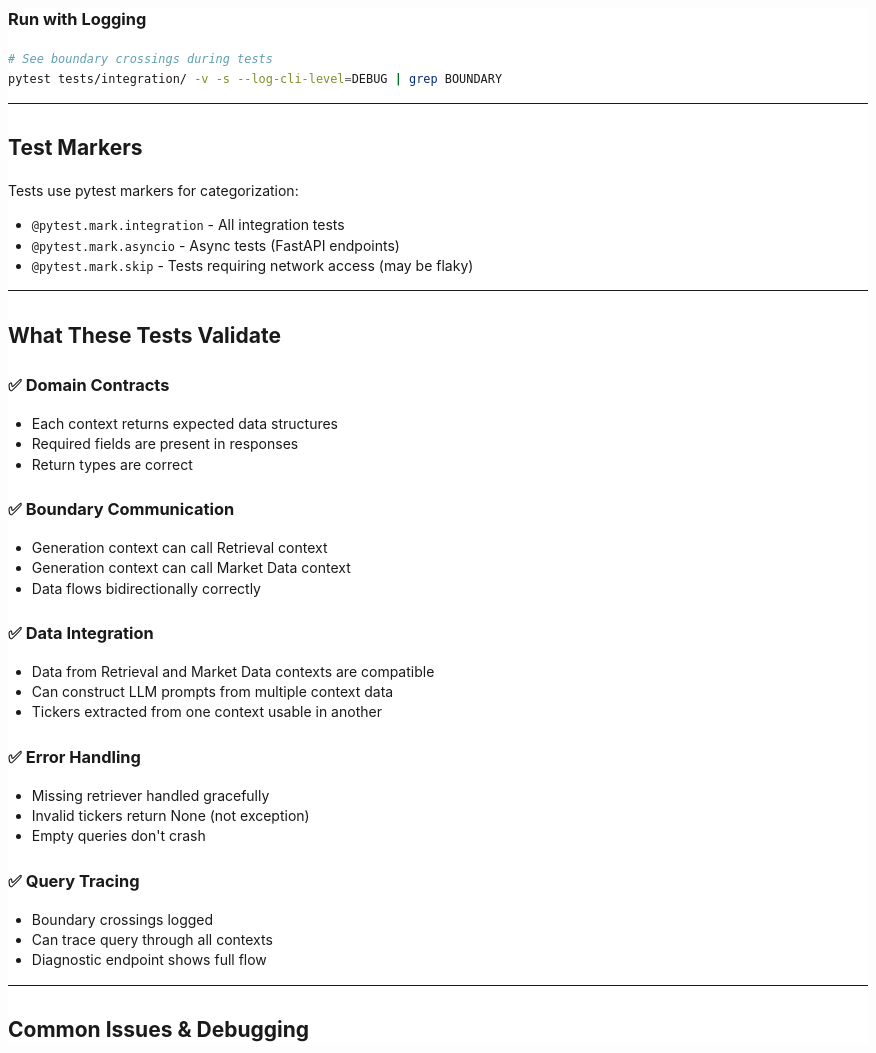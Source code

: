 ### Run with Logging

```bash
# See boundary crossings during tests
pytest tests/integration/ -v -s --log-cli-level=DEBUG | grep BOUNDARY
```

---

## Test Markers

Tests use pytest markers for categorization:

- `@pytest.mark.integration` - All integration tests
- `@pytest.mark.asyncio` - Async tests (FastAPI endpoints)
- `@pytest.mark.skip` - Tests requiring network access (may be flaky)

---

## What These Tests Validate

### ✅ Domain Contracts
- Each context returns expected data structures
- Required fields are present in responses
- Return types are correct

### ✅ Boundary Communication
- Generation context can call Retrieval context
- Generation context can call Market Data context
- Data flows bidirectionally correctly

### ✅ Data Integration
- Data from Retrieval and Market Data contexts are compatible
- Can construct LLM prompts from multiple context data
- Tickers extracted from one context usable in another

### ✅ Error Handling
- Missing retriever handled gracefully
- Invalid tickers return None (not exception)
- Empty queries don't crash

### ✅ Query Tracing
- Boundary crossings logged
- Can trace query through all contexts
- Diagnostic endpoint shows full flow

---

## Common Issues & Debugging
